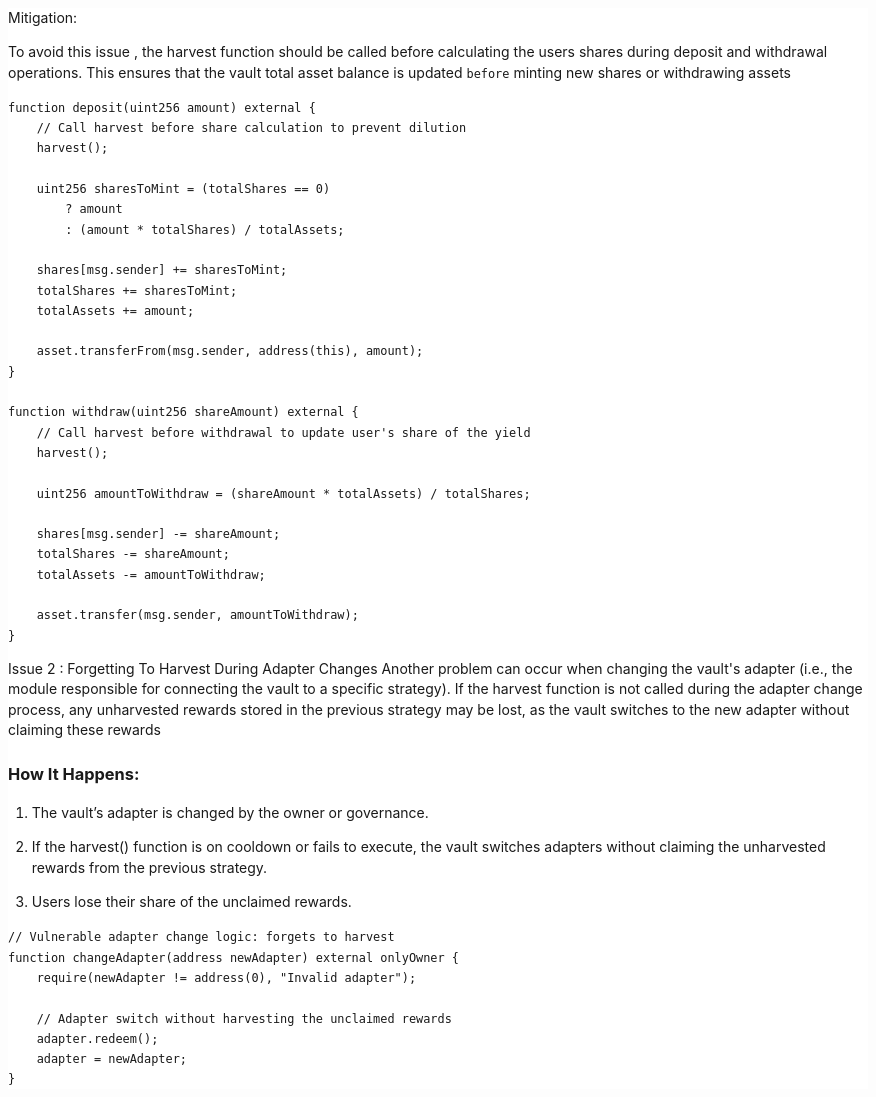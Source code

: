 Mitigation:

To avoid this issue , the harvest function should be called before calculating the users shares during deposit and withdrawal operations. This ensures that the vault total asset balance is updated `before` minting new shares or withdrawing assets

```solidity
function deposit(uint256 amount) external {
    // Call harvest before share calculation to prevent dilution
    harvest();

    uint256 sharesToMint = (totalShares == 0)
        ? amount
        : (amount * totalShares) / totalAssets;

    shares[msg.sender] += sharesToMint;
    totalShares += sharesToMint;
    totalAssets += amount;

    asset.transferFrom(msg.sender, address(this), amount);
}

function withdraw(uint256 shareAmount) external {
    // Call harvest before withdrawal to update user's share of the yield
    harvest();

    uint256 amountToWithdraw = (shareAmount * totalAssets) / totalShares;

    shares[msg.sender] -= shareAmount;
    totalShares -= shareAmount;
    totalAssets -= amountToWithdraw;

    asset.transfer(msg.sender, amountToWithdraw);
}
```

Issue 2 : Forgetting To Harvest During Adapter Changes
Another problem can occur when changing the vault's adapter (i.e., the module responsible for connecting the vault to a specific strategy). If the harvest function is not called during the adapter change process, any unharvested rewards stored in the previous strategy may be lost, as the vault switches to the new adapter without claiming these rewards

### How It Happens:

1. The vault’s adapter is changed by the owner or governance.

2. If the harvest() function is on cooldown or fails to execute, the vault switches adapters without claiming the unharvested rewards from the previous strategy.

3. Users lose their share of the unclaimed rewards.


```solidity
// Vulnerable adapter change logic: forgets to harvest
function changeAdapter(address newAdapter) external onlyOwner {
    require(newAdapter != address(0), "Invalid adapter");

    // Adapter switch without harvesting the unclaimed rewards
    adapter.redeem(); 
    adapter = newAdapter;
}
```
